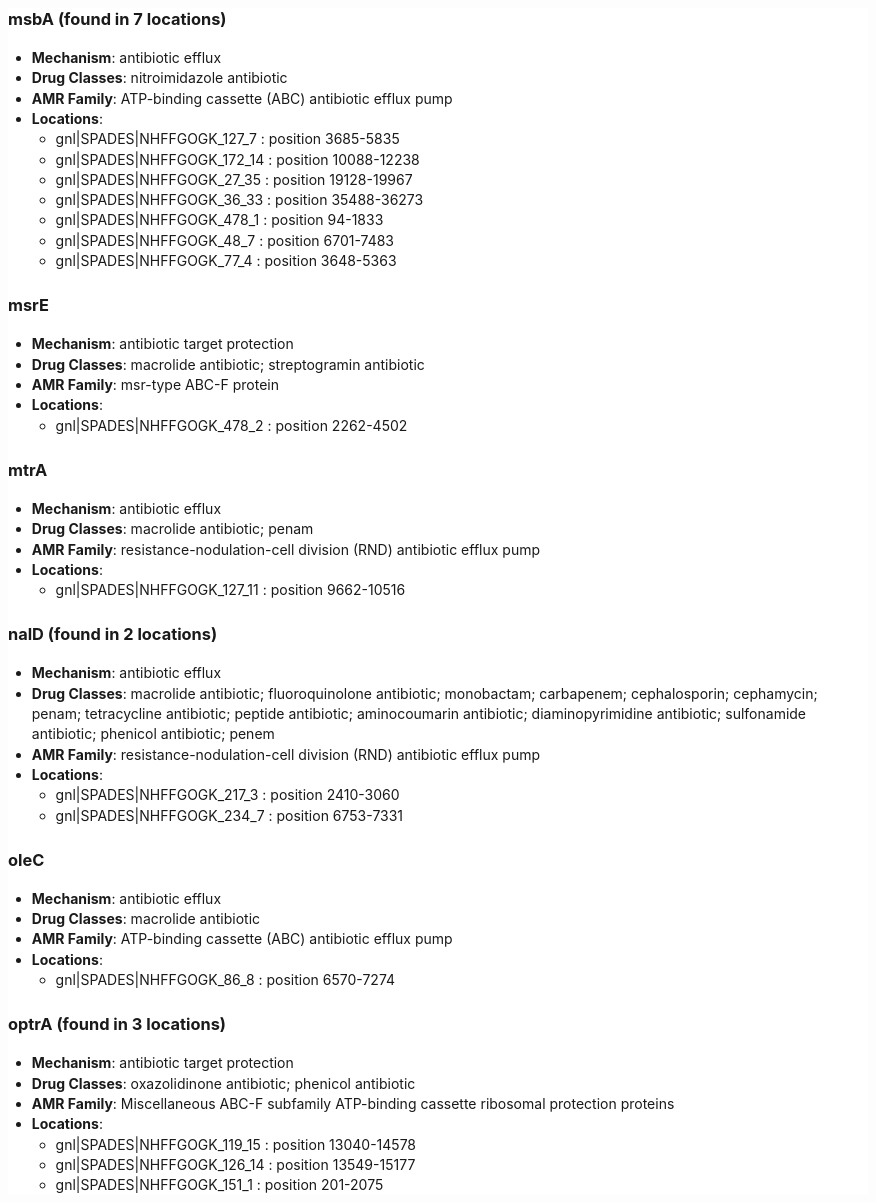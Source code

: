 ### msbA (found in 7 locations)
- **Mechanism**: antibiotic efflux
- **Drug Classes**: nitroimidazole antibiotic
- **AMR Family**: ATP-binding cassette (ABC) antibiotic efflux pump
- **Locations**:
  - gnl|SPADES|NHFFGOGK_127_7 : position 3685-5835
  - gnl|SPADES|NHFFGOGK_172_14 : position 10088-12238
  - gnl|SPADES|NHFFGOGK_27_35 : position 19128-19967
  - gnl|SPADES|NHFFGOGK_36_33 : position 35488-36273
  - gnl|SPADES|NHFFGOGK_478_1 : position 94-1833
  - gnl|SPADES|NHFFGOGK_48_7 : position 6701-7483
  - gnl|SPADES|NHFFGOGK_77_4 : position 3648-5363

### msrE
- **Mechanism**: antibiotic target protection
- **Drug Classes**: macrolide antibiotic; streptogramin antibiotic
- **AMR Family**: msr-type ABC-F protein
- **Locations**:
  - gnl|SPADES|NHFFGOGK_478_2 : position 2262-4502

### mtrA
- **Mechanism**: antibiotic efflux
- **Drug Classes**: macrolide antibiotic; penam
- **AMR Family**: resistance-nodulation-cell division (RND) antibiotic efflux pump
- **Locations**:
  - gnl|SPADES|NHFFGOGK_127_11 : position 9662-10516

### nalD (found in 2 locations)
- **Mechanism**: antibiotic efflux
- **Drug Classes**: macrolide antibiotic; fluoroquinolone antibiotic; monobactam; carbapenem; cephalosporin; cephamycin; penam; tetracycline antibiotic; peptide antibiotic; aminocoumarin antibiotic; diaminopyrimidine antibiotic; sulfonamide antibiotic; phenicol antibiotic; penem
- **AMR Family**: resistance-nodulation-cell division (RND) antibiotic efflux pump
- **Locations**:
  - gnl|SPADES|NHFFGOGK_217_3 : position 2410-3060
  - gnl|SPADES|NHFFGOGK_234_7 : position 6753-7331

### oleC
- **Mechanism**: antibiotic efflux
- **Drug Classes**: macrolide antibiotic
- **AMR Family**: ATP-binding cassette (ABC) antibiotic efflux pump
- **Locations**:
  - gnl|SPADES|NHFFGOGK_86_8 : position 6570-7274

### optrA (found in 3 locations)
- **Mechanism**: antibiotic target protection
- **Drug Classes**: oxazolidinone antibiotic; phenicol antibiotic
- **AMR Family**: Miscellaneous ABC-F subfamily ATP-binding cassette ribosomal protection proteins
- **Locations**:
  - gnl|SPADES|NHFFGOGK_119_15 : position 13040-14578
  - gnl|SPADES|NHFFGOGK_126_14 : position 13549-15177
  - gnl|SPADES|NHFFGOGK_151_1 : position 201-2075

